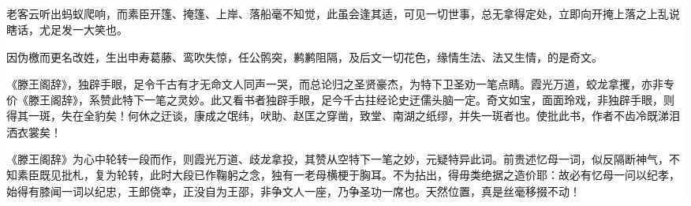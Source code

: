 老客云听出蚂蚁爬响，而素臣开篷、掩篷、上岸、落船毫不知觉，此虽会逢其适，可见一切世事，总无拿得定处，立即向开掩上落之上乱说瞎话，尤足发一大笑也。  

因伪檄而更名改姓，生出申寿葛藤、鸾吹失惊，任公鹘突，鹣鹣阻隔，及后文一切花色，缘情生法、法又生情，的是奇文。  

《滕王阁辞》，独辟手眼，足令千古有才无命文人同声一哭，而总论归之圣贤豪杰，为特下卫圣劝一笔点睛。霞光万道，蛟龙拿攫，亦非专价《滕王阁辞》，系赞此特下一笔之灵妙。此又看书者独辟手眼，足今千古拄经论史迂儒头脑一定。奇文如宝，面面玲戏，非独辟手眼，则得其一斑，失在全豹矣！何休之迂谈，康成之氓纬，吠助、赵匡之穿凿，致堂、南湖之纸缪，并失一斑者也。使批此书，作者不齿冷既涕泪洒衣裳矣！  

《滕王阁辞》为心中轮转一段而作，则霞光万道、歧龙拿投，其赞从空特下一笔之妙，元疑特异此词。前贵述忆母一词，似反隔断神气，不知素臣既见批札，复为轮转，此时大段已作鞠躬之念，独有一老母横梗于胸耳。不为拈出，得毋类绝据之造价耶：故必有忆母一问以纪孝，始得有膝闻一词以纪忠，王郎侥幸，正没自为王邵，非争文人一座，乃争圣功一席也。天然位置，真是丝毫移掇不动！  

</div>

